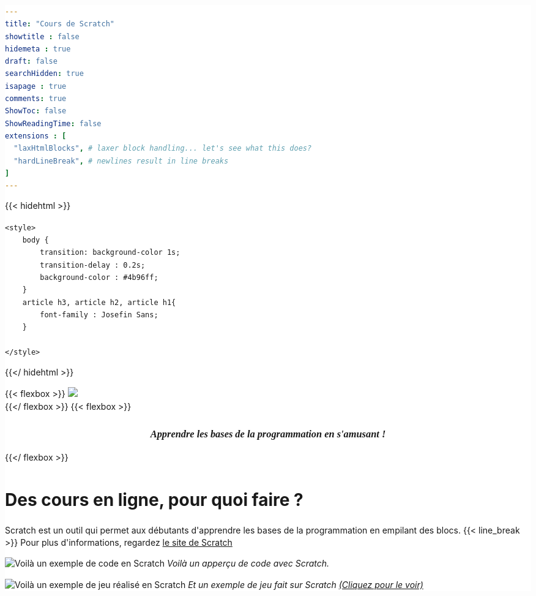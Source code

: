 ```yaml
---
title: "Cours de Scratch"
showtitle : false
hidemeta : true
draft: false
searchHidden: true
isapage : true
comments: true
ShowToc: false
ShowReadingTime: false
extensions : [
  "laxHtmlBlocks", # laxer block handling... let's see what this does?
  "hardLineBreak", # newlines result in line breaks
]
---
```


{{< hidehtml >}}
    
    <style>
        body {
            transition: background-color 1s;
            transition-delay : 0.2s;
            background-color : #4b96ff;  
        }
        article h3, article h2, article h1{
            font-family : Josefin Sans;
        }

    </style>  
{{</ hidehtml >}}


{{< flexbox >}}
    <img src="/Scratchlogo.svg" style="width : 70%">  
{{</ flexbox >}}
{{< flexbox >}}
    <h3 style="font-style : italic; font-family : Raleway; text-align : center">Apprendre les bases de la programmation en s'amusant !</h3>
{{</ flexbox >}}

# Des cours en ligne, pour quoi faire ?
Scratch est un outil qui permet aux débutants d'apprendre les bases de la programmation en empilant des blocs. {{< line_break >}}
Pour plus d'informations, regardez [le site de Scratch](https://scratch.mit.edu/)

![Voilà un exemple de code en Scratch](/Code1Scratch.png)
*Voilà un apperçu de code avec Scratch.*

![Voilà un exemple de jeu réalisé en Scratch](/Code2Scratch.png)
*Et un exemple de jeu fait sur Scratch [(Cliquez pour le voir)](https://scratch.mit.edu/projects/417981320/)*
